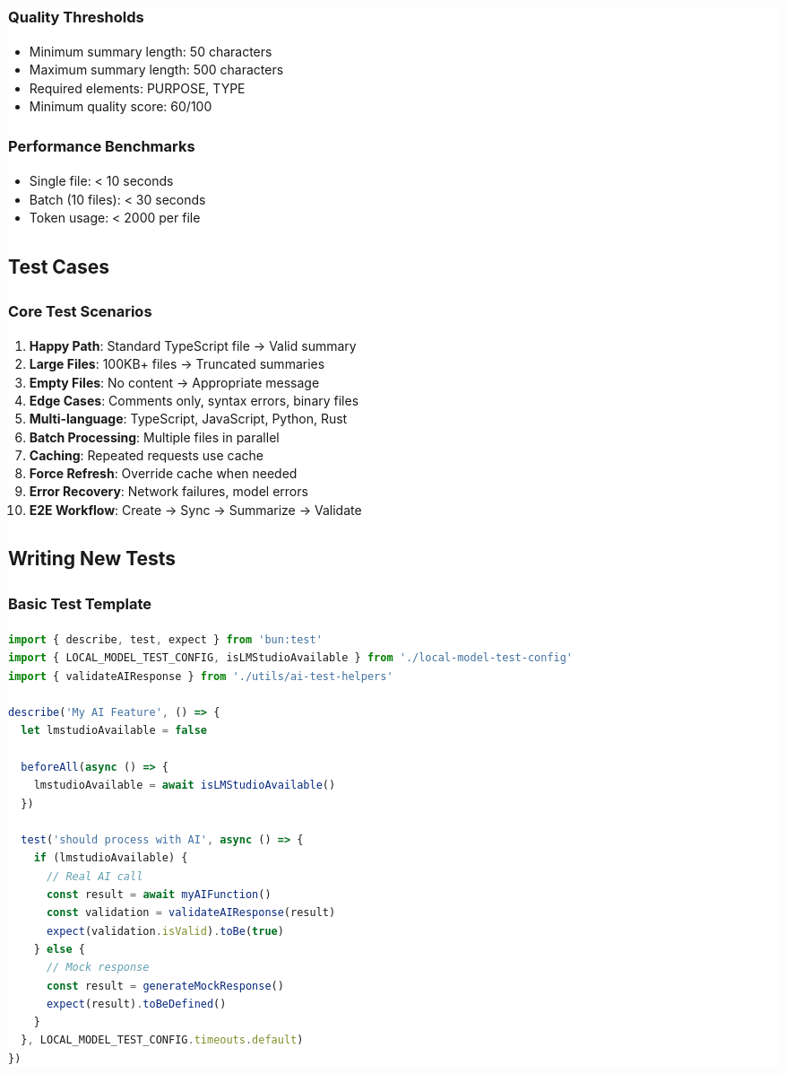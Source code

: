 ### Quality Thresholds

- Minimum summary length: 50 characters
- Maximum summary length: 500 characters
- Required elements: PURPOSE, TYPE
- Minimum quality score: 60/100

### Performance Benchmarks

- Single file: < 10 seconds
- Batch (10 files): < 30 seconds
- Token usage: < 2000 per file

## Test Cases

### Core Test Scenarios

1. **Happy Path**: Standard TypeScript file → Valid summary
2. **Large Files**: 100KB+ files → Truncated summaries
3. **Empty Files**: No content → Appropriate message
4. **Edge Cases**: Comments only, syntax errors, binary files
5. **Multi-language**: TypeScript, JavaScript, Python, Rust
6. **Batch Processing**: Multiple files in parallel
7. **Caching**: Repeated requests use cache
8. **Force Refresh**: Override cache when needed
9. **Error Recovery**: Network failures, model errors
10. **E2E Workflow**: Create → Sync → Summarize → Validate

## Writing New Tests

### Basic Test Template

```typescript
import { describe, test, expect } from 'bun:test'
import { LOCAL_MODEL_TEST_CONFIG, isLMStudioAvailable } from './local-model-test-config'
import { validateAIResponse } from './utils/ai-test-helpers'

describe('My AI Feature', () => {
  let lmstudioAvailable = false
  
  beforeAll(async () => {
    lmstudioAvailable = await isLMStudioAvailable()
  })
  
  test('should process with AI', async () => {
    if (lmstudioAvailable) {
      // Real AI call
      const result = await myAIFunction()
      const validation = validateAIResponse(result)
      expect(validation.isValid).toBe(true)
    } else {
      // Mock response
      const result = generateMockResponse()
      expect(result).toBeDefined()
    }
  }, LOCAL_MODEL_TEST_CONFIG.timeouts.default)
})
```
